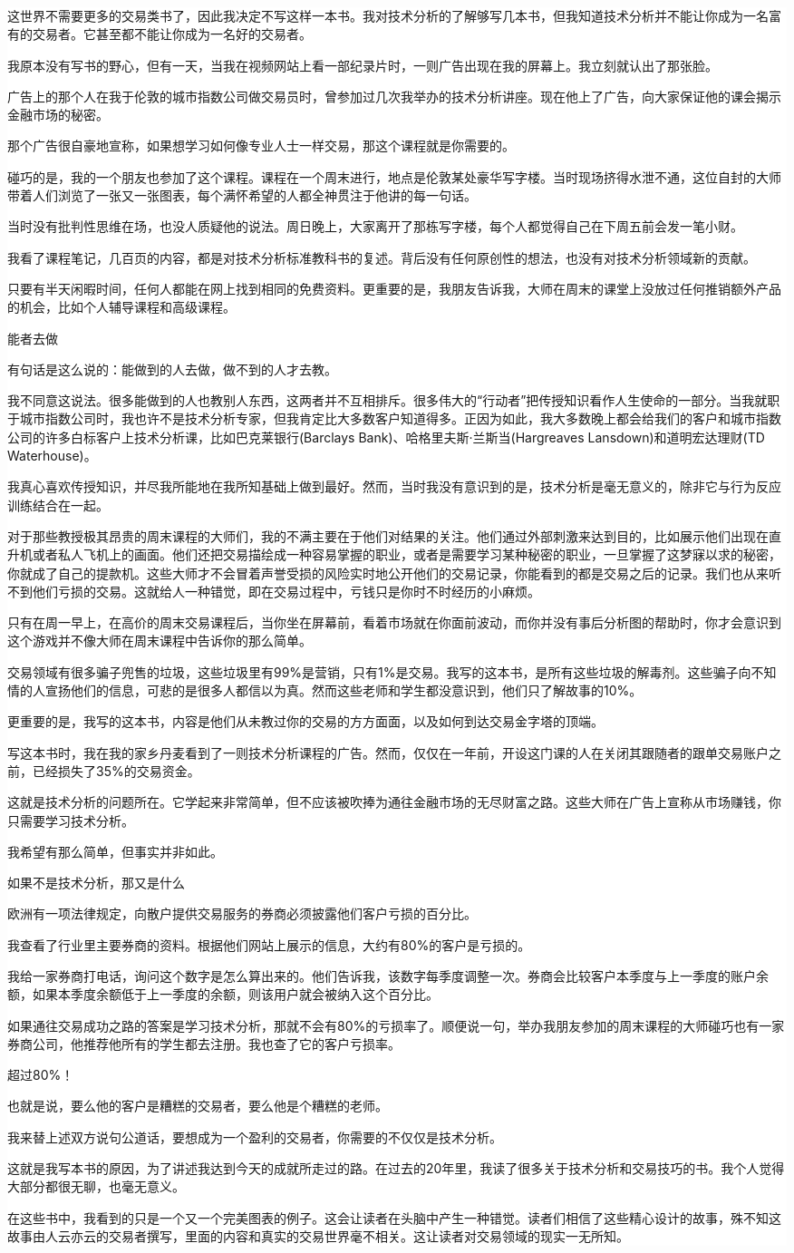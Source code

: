 这世界不需要更多的交易类书了，因此我决定不写这样一本书。我对技术分析的了解够写几本书，但我知道技术分析并不能让你成为一名富有的交易者。它甚至都不能让你成为一名好的交易者。

我原本没有写书的野心，但有一天，当我在视频网站上看一部纪录片时，一则广告出现在我的屏幕上。我立刻就认出了那张脸。

广告上的那个人在我于伦敦的城市指数公司做交易员时，曾参加过几次我举办的技术分析讲座。现在他上了广告，向大家保证他的课会揭示金融市场的秘密。

那个广告很自豪地宣称，如果想学习如何像专业人士一样交易，那这个课程就是你需要的。

碰巧的是，我的一个朋友也参加了这个课程。课程在一个周末进行，地点是伦敦某处豪华写字楼。当时现场挤得水泄不通，这位自封的大师带着人们浏览了一张又一张图表，每个满怀希望的人都全神贯注于他讲的每一句话。

当时没有批判性思维在场，也没人质疑他的说法。周日晚上，大家离开了那栋写字楼，每个人都觉得自己在下周五前会发一笔小财。

我看了课程笔记，几百页的内容，都是对技术分析标准教科书的复述。背后没有任何原创性的想法，也没有对技术分析领域新的贡献。

只要有半天闲暇时间，任何人都能在网上找到相同的免费资料。更重要的是，我朋友告诉我，大师在周末的课堂上没放过任何推销额外产品的机会，比如个人辅导课程和高级课程。  

能者去做  

有句话是这么说的：能做到的人去做，做不到的人才去教。

我不同意这说法。很多能做到的人也教别人东西，这两者并不互相排斥。很多伟大的“行动者”把传授知识看作人生使命的一部分。当我就职于城市指数公司时，我也许不是技术分析专家，但我肯定比大多数客户知道得多。正因为如此，我大多数晚上都会给我们的客户和城市指数公司的许多白标客户上技术分析课，比如巴克莱银行(Barclays Bank)、哈格里夫斯·兰斯当(Hargreaves Lansdown)和道明宏达理财(TD Waterhouse)。

我真心喜欢传授知识，并尽我所能地在我所知基础上做到最好。然而，当时我没有意识到的是，技术分析是毫无意义的，除非它与行为反应训练结合在一起。

对于那些教授极其昂贵的周末课程的大师们，我的不满主要在于他们对结果的关注。他们通过外部刺激来达到目的，比如展示他们出现在直升机或者私人飞机上的画面。他们还把交易描绘成一种容易掌握的职业，或者是需要学习某种秘密的职业，一旦掌握了这梦寐以求的秘密，你就成了自己的提款机。这些大师才不会冒着声誉受损的风险实时地公开他们的交易记录，你能看到的都是交易之后的记录。我们也从来听不到他们亏损的交易。这就给人一种错觉，即在交易过程中，亏钱只是你时不时经历的小麻烦。

只有在周一早上，在高价的周末交易课程后，当你坐在屏幕前，看着市场就在你面前波动，而你并没有事后分析图的帮助时，你才会意识到这个游戏并不像大师在周末课程中告诉你的那么简单。

交易领域有很多骗子兜售的垃圾，这些垃圾里有99%是营销，只有1%是交易。我写的这本书，是所有这些垃圾的解毒剂。这些骗子向不知情的人宣扬他们的信息，可悲的是很多人都信以为真。然而这些老师和学生都没意识到，他们只了解故事的10%。

更重要的是，我写的这本书，内容是他们从未教过你的交易的方方面面，以及如何到达交易金字塔的顶端。

写这本书时，我在我的家乡丹麦看到了一则技术分析课程的广告。然而，仅仅在一年前，开设这门课的人在关闭其跟随者的跟单交易账户之前，已经损失了35%的交易资金。

这就是技术分析的问题所在。它学起来非常简单，但不应该被吹捧为通往金融市场的无尽财富之路。这些大师在广告上宣称从市场赚钱，你只需要学习技术分析。

我希望有那么简单，但事实并非如此。  

如果不是技术分析，那又是什么  

欧洲有一项法律规定，向散户提供交易服务的券商必须披露他们客户亏损的百分比。

我查看了行业里主要券商的资料。根据他们网站上展示的信息，大约有80%的客户是亏损的。

我给一家券商打电话，询问这个数字是怎么算出来的。他们告诉我，该数字每季度调整一次。券商会比较客户本季度与上一季度的账户余额，如果本季度余额低于上一季度的余额，则该用户就会被纳入这个百分比。

如果通往交易成功之路的答案是学习技术分析，那就不会有80%的亏损率了。顺便说一句，举办我朋友参加的周末课程的大师碰巧也有一家券商公司，他推荐他所有的学生都去注册。我也查了它的客户亏损率。

超过80%！

也就是说，要么他的客户是糟糕的交易者，要么他是个糟糕的老师。

我来替上述双方说句公道话，要想成为一个盈利的交易者，你需要的不仅仅是技术分析。

这就是我写本书的原因，为了讲述我达到今天的成就所走过的路。在过去的20年里，我读了很多关于技术分析和交易技巧的书。我个人觉得大部分都很无聊，也毫无意义。

在这些书中，我看到的只是一个又一个完美图表的例子。这会让读者在头脑中产生一种错觉。读者们相信了这些精心设计的故事，殊不知这故事由人云亦云的交易者撰写，里面的内容和真实的交易世界毫不相关。这让读者对交易领域的现实一无所知。

